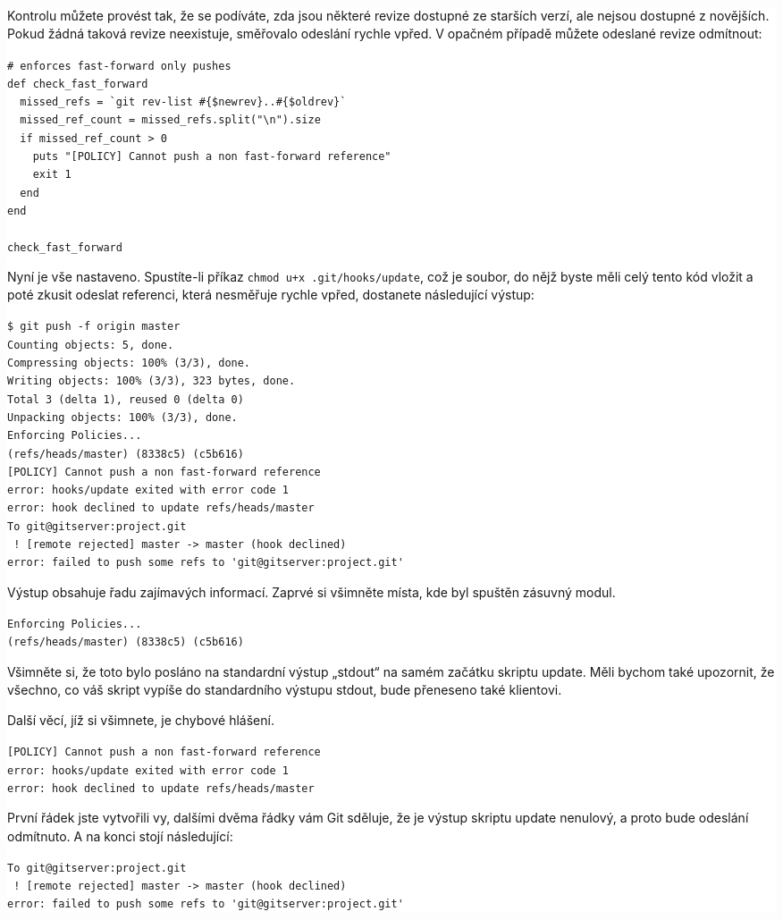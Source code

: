 Kontrolu můžete provést tak, že se podíváte, zda jsou některé revize dostupné ze starších verzí, ale nejsou dostupné z novějších. Pokud žádná taková revize neexistuje, směřovalo odeslání rychle vpřed. V opačném případě můžete odeslané revize odmítnout:

	# enforces fast-forward only pushes
	def check_fast_forward
	  missed_refs = `git rev-list #{$newrev}..#{$oldrev}`
	  missed_ref_count = missed_refs.split("\n").size
	  if missed_ref_count > 0
	    puts "[POLICY] Cannot push a non fast-forward reference"
	    exit 1
	  end
	end

	check_fast_forward

Nyní je vše nastaveno. Spustíte-li příkaz `chmod u+x .git/hooks/update`, což je soubor, do nějž byste měli celý tento kód vložit a poté zkusit odeslat referenci, která nesměřuje rychle vpřed, dostanete následující výstup:

	$ git push -f origin master
	Counting objects: 5, done.
	Compressing objects: 100% (3/3), done.
	Writing objects: 100% (3/3), 323 bytes, done.
	Total 3 (delta 1), reused 0 (delta 0)
	Unpacking objects: 100% (3/3), done.
	Enforcing Policies...
	(refs/heads/master) (8338c5) (c5b616)
	[POLICY] Cannot push a non fast-forward reference
	error: hooks/update exited with error code 1
	error: hook declined to update refs/heads/master
	To git@gitserver:project.git
	 ! [remote rejected] master -> master (hook declined)
	error: failed to push some refs to 'git@gitserver:project.git'

Výstup obsahuje řadu zajímavých informací. Zaprvé si všimněte místa, kde byl spuštěn zásuvný modul.

	Enforcing Policies...
	(refs/heads/master) (8338c5) (c5b616)

Všimněte si, že toto bylo posláno na standardní výstup „stdout“ na samém začátku skriptu update. Měli bychom také upozornit, že všechno, co váš skript vypíše do standardního výstupu stdout, bude přeneseno také klientovi.

Další věcí, jíž si všimnete, je chybové hlášení.

	[POLICY] Cannot push a non fast-forward reference
	error: hooks/update exited with error code 1
	error: hook declined to update refs/heads/master

První řádek jste vytvořili vy, dalšími dvěma řádky vám Git sděluje, že je výstup skriptu update nenulový, a proto bude odeslání odmítnuto. A na konci stojí následující:

	To git@gitserver:project.git
	 ! [remote rejected] master -> master (hook declined)
	error: failed to push some refs to 'git@gitserver:project.git'
